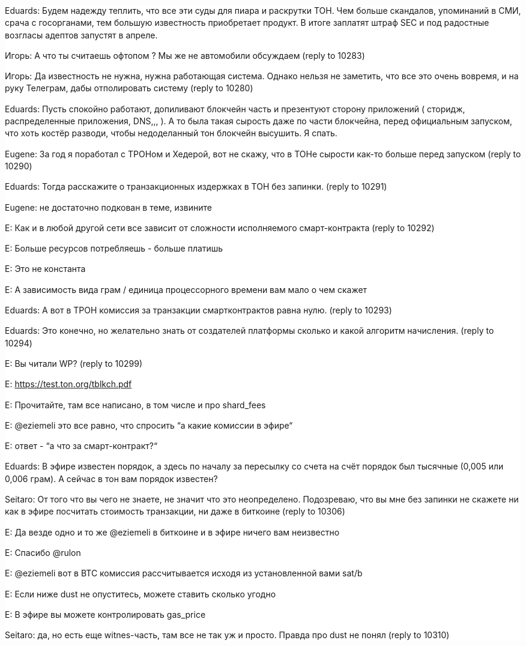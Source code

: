 Eduards: Будем надежду теплить, что все эти суды для пиара и раскрутки ТОН. Чем больше скандалов, упоминаний в СМИ, срача с госорганами, тем большую известность приобретает продукт. В итоге заплатят штраф SEC и под радостные возгласы адептов запустят в апреле.

Игорь: А что ты считаешь офтопом ? Мы же не автомобили обсуждаем (reply to 10283)

Игорь: Да известность не нужна, нужна работающая система. Однако нельзя не заметить, что все это очень вовремя, и на руку Телеграм, дабы отполировать систему (reply to 10280)

Eduards: Пусть спокойно работают, допиливают блокчейн часть и презентуют сторону приложений ( сторидж, распределенные приложения, DNS,,, ). А то была такая сырость даже по части блокчейна, перед официальным запуском, что хоть костёр разводи, чтобы недоделанный тон блокчейн высушить. Я спать.

Eugene: За год я поработал с ТРОНом и Хедерой, вот не скажу, что в ТОНе сырости как-то больше перед запуском (reply to 10290)

Eduards: Тогда расскажите о транзакционных издержках в ТОН без запинки. (reply to 10291)

Eugene: не достаточно подкован в теме, извините

E: Как и в любой другой сети все зависит от сложности исполняемого смарт-контракта (reply to 10292)

E: Больше ресурсов потребляешь - больше платишь

E: Это не константа

E: А зависимость вида грам / единица процессорного времени вам мало о чем скажет

Eduards: А вот в ТРОН комиссия за транзакции смартконтрактов равна нулю. (reply to 10293)

Eduards: Это конечно, но желательно знать от создателей платформы сколько и какой алгоритм начисления. (reply to 10294)

E: Вы читали WP? (reply to 10299)

E: https://test.ton.org/tblkch.pdf

E: Прочитайте, там все написано, в том числе и про shard_fees

E: @eziemeli это все равно, что спросить “а какие комиссии в эфире“

E: ответ - “а что за смарт-контракт?“

Eduards: В эфире известен порядок, а здесь по началу за пересылку со счета на счёт порядок был тысячные (0,005 или 0,006 грам). А сейчас в тон вам порядок известен?

Seitaro: От того что вы чего не знаете, не значит что это неопределено. Подозреваю, что вы мне без запинки не скажете ни как в эфире посчитать стоимость транзакции, ни даже в биткоине (reply to 10306)

E: Да везде одно и то же @eziemeli в биткоине и в эфире ничего вам неизвестно

E: Спасибо @rulon

E: @eziemeli вот в BTC комиссия рассчитывается исходя из установленной вами sat/b

E: Если ниже dust не опуститесь, можете ставить сколько угодно

E: В эфире вы можете контролировать gas_price

Seitaro: да, но есть еще witnes-часть, там все не так уж и просто. Правда про dust не понял (reply to 10310)

